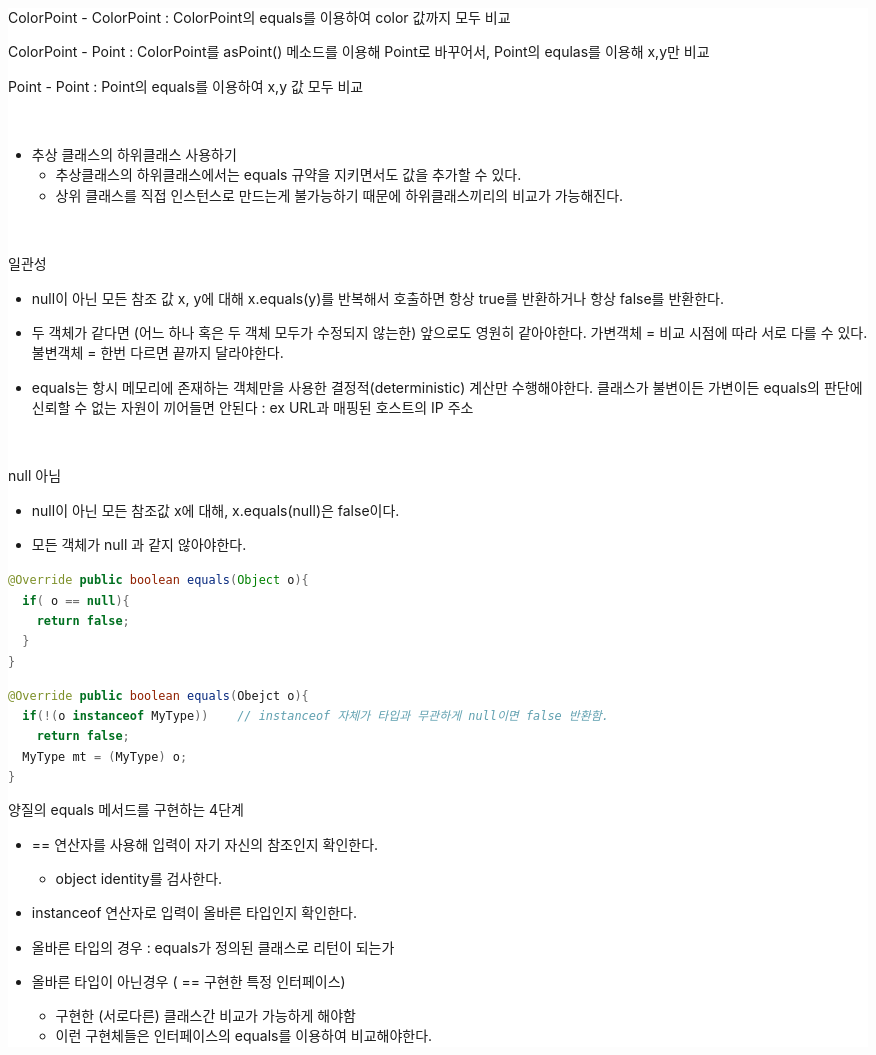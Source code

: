 ColorPoint - ColorPoint : ColorPoint의 equals를 이용하여 color 값까지 모두 비교

ColorPoint - Point : ColorPoint를 asPoint() 메소드를 이용해 Point로 바꾸어서, Point의 equlas를 이용해 x,y만 비교

Point - Point : Point의 equals를 이용하여 x,y 값 모두 비교

​          

- 추상 클래스의 하위클래스 사용하기
  - 추상클래스의 하위클래스에서는 equals 규약을 지키면서도 값을 추가할 수 있다.
  - 상위 클래스를 직접 인스턴스로 만드는게 불가능하기 때문에 하위클래스끼리의 비교가 가능해진다.

​       

일관성

- null이 아닌 모든 참조 값 x, y에 대해 x.equals(y)를 반복해서 호출하면 항상 true를 반환하거나 항상 false를 반환한다.

- 두 객체가 같다면 (어느 하나 혹은 두 객체 모두가 수정되지 않는한) 앞으로도 영원히 같아야한다.
  가변객체 = 비교 시점에 따라 서로 다를 수 있다.불변객체 = 한번 다르면 끝까지 달라야한다.

- equals는 항시 메모리에 존재하는 객체만을 사용한 결정적(deterministic) 계산만 수행해야한다.
  클래스가 불변이든 가변이든 equals의 판단에 신뢰할 수 없는 자원이 끼어들면 안된다 : ex URL과 매핑된 호스트의 IP 주소

​       

null 아님

- null이 아닌 모든 참조값 x에 대해, x.equals(null)은 false이다.

- 모든 객체가 null 과 같지 않아야한다.

```java
@Override public boolean equals(Object o){
  if( o == null){
    return false;
  }
}
```

```java
@Override public boolean equals(Obejct o){
  if(!(o instanceof MyType)) 	// instanceof 자체가 타입과 무관하게 null이면 false 반환함.
    return false;
  MyType mt = (MyType) o;
}
```



양질의 equals 메서드를 구현하는 4단계

- == 연산자를 사용해 입력이 자기 자신의 참조인지 확인한다.
  - object identity를 검사한다.

- instanceof 연산자로 입력이 올바른 타입인지 확인한다.

- 올바른 타입의 경우 : equals가 정의된 클래스로 리턴이 되는가
- 올바른 타입이 아닌경우 ( == 구현한 특정 인터페이스) 
  - 구현한 (서로다른) 클래스간 비교가 가능하게 해야함
  - 이런 구현체들은 인터페이스의 equals를 이용하여 비교해야한다.
